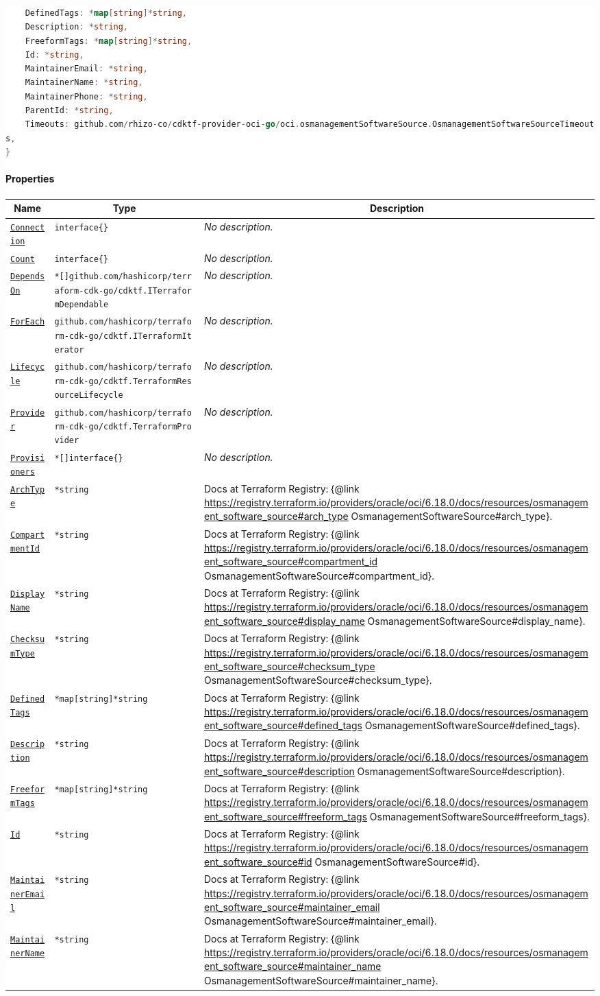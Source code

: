 ```go
	DefinedTags: *map[string]*string,
	Description: *string,
	FreeformTags: *map[string]*string,
	Id: *string,
	MaintainerEmail: *string,
	MaintainerName: *string,
	MaintainerPhone: *string,
	ParentId: *string,
	Timeouts: github.com/rhizo-co/cdktf-provider-oci-go/oci.osmanagementSoftwareSource.OsmanagementSoftwareSourceTimeouts,
}
```

#### Properties <a name="Properties" id="Properties"></a>

| **Name** | **Type** | **Description** |
| --- | --- | --- |
| <code><a href="#rhizo-co-terraform-provider-oci.osmanagementSoftwareSource.OsmanagementSoftwareSourceConfig.property.connection">Connection</a></code> | <code>interface{}</code> | *No description.* |
| <code><a href="#rhizo-co-terraform-provider-oci.osmanagementSoftwareSource.OsmanagementSoftwareSourceConfig.property.count">Count</a></code> | <code>interface{}</code> | *No description.* |
| <code><a href="#rhizo-co-terraform-provider-oci.osmanagementSoftwareSource.OsmanagementSoftwareSourceConfig.property.dependsOn">DependsOn</a></code> | <code>*[]github.com/hashicorp/terraform-cdk-go/cdktf.ITerraformDependable</code> | *No description.* |
| <code><a href="#rhizo-co-terraform-provider-oci.osmanagementSoftwareSource.OsmanagementSoftwareSourceConfig.property.forEach">ForEach</a></code> | <code>github.com/hashicorp/terraform-cdk-go/cdktf.ITerraformIterator</code> | *No description.* |
| <code><a href="#rhizo-co-terraform-provider-oci.osmanagementSoftwareSource.OsmanagementSoftwareSourceConfig.property.lifecycle">Lifecycle</a></code> | <code>github.com/hashicorp/terraform-cdk-go/cdktf.TerraformResourceLifecycle</code> | *No description.* |
| <code><a href="#rhizo-co-terraform-provider-oci.osmanagementSoftwareSource.OsmanagementSoftwareSourceConfig.property.provider">Provider</a></code> | <code>github.com/hashicorp/terraform-cdk-go/cdktf.TerraformProvider</code> | *No description.* |
| <code><a href="#rhizo-co-terraform-provider-oci.osmanagementSoftwareSource.OsmanagementSoftwareSourceConfig.property.provisioners">Provisioners</a></code> | <code>*[]interface{}</code> | *No description.* |
| <code><a href="#rhizo-co-terraform-provider-oci.osmanagementSoftwareSource.OsmanagementSoftwareSourceConfig.property.archType">ArchType</a></code> | <code>*string</code> | Docs at Terraform Registry: {@link https://registry.terraform.io/providers/oracle/oci/6.18.0/docs/resources/osmanagement_software_source#arch_type OsmanagementSoftwareSource#arch_type}. |
| <code><a href="#rhizo-co-terraform-provider-oci.osmanagementSoftwareSource.OsmanagementSoftwareSourceConfig.property.compartmentId">CompartmentId</a></code> | <code>*string</code> | Docs at Terraform Registry: {@link https://registry.terraform.io/providers/oracle/oci/6.18.0/docs/resources/osmanagement_software_source#compartment_id OsmanagementSoftwareSource#compartment_id}. |
| <code><a href="#rhizo-co-terraform-provider-oci.osmanagementSoftwareSource.OsmanagementSoftwareSourceConfig.property.displayName">DisplayName</a></code> | <code>*string</code> | Docs at Terraform Registry: {@link https://registry.terraform.io/providers/oracle/oci/6.18.0/docs/resources/osmanagement_software_source#display_name OsmanagementSoftwareSource#display_name}. |
| <code><a href="#rhizo-co-terraform-provider-oci.osmanagementSoftwareSource.OsmanagementSoftwareSourceConfig.property.checksumType">ChecksumType</a></code> | <code>*string</code> | Docs at Terraform Registry: {@link https://registry.terraform.io/providers/oracle/oci/6.18.0/docs/resources/osmanagement_software_source#checksum_type OsmanagementSoftwareSource#checksum_type}. |
| <code><a href="#rhizo-co-terraform-provider-oci.osmanagementSoftwareSource.OsmanagementSoftwareSourceConfig.property.definedTags">DefinedTags</a></code> | <code>*map[string]*string</code> | Docs at Terraform Registry: {@link https://registry.terraform.io/providers/oracle/oci/6.18.0/docs/resources/osmanagement_software_source#defined_tags OsmanagementSoftwareSource#defined_tags}. |
| <code><a href="#rhizo-co-terraform-provider-oci.osmanagementSoftwareSource.OsmanagementSoftwareSourceConfig.property.description">Description</a></code> | <code>*string</code> | Docs at Terraform Registry: {@link https://registry.terraform.io/providers/oracle/oci/6.18.0/docs/resources/osmanagement_software_source#description OsmanagementSoftwareSource#description}. |
| <code><a href="#rhizo-co-terraform-provider-oci.osmanagementSoftwareSource.OsmanagementSoftwareSourceConfig.property.freeformTags">FreeformTags</a></code> | <code>*map[string]*string</code> | Docs at Terraform Registry: {@link https://registry.terraform.io/providers/oracle/oci/6.18.0/docs/resources/osmanagement_software_source#freeform_tags OsmanagementSoftwareSource#freeform_tags}. |
| <code><a href="#rhizo-co-terraform-provider-oci.osmanagementSoftwareSource.OsmanagementSoftwareSourceConfig.property.id">Id</a></code> | <code>*string</code> | Docs at Terraform Registry: {@link https://registry.terraform.io/providers/oracle/oci/6.18.0/docs/resources/osmanagement_software_source#id OsmanagementSoftwareSource#id}. |
| <code><a href="#rhizo-co-terraform-provider-oci.osmanagementSoftwareSource.OsmanagementSoftwareSourceConfig.property.maintainerEmail">MaintainerEmail</a></code> | <code>*string</code> | Docs at Terraform Registry: {@link https://registry.terraform.io/providers/oracle/oci/6.18.0/docs/resources/osmanagement_software_source#maintainer_email OsmanagementSoftwareSource#maintainer_email}. |
| <code><a href="#rhizo-co-terraform-provider-oci.osmanagementSoftwareSource.OsmanagementSoftwareSourceConfig.property.maintainerName">MaintainerName</a></code> | <code>*string</code> | Docs at Terraform Registry: {@link https://registry.terraform.io/providers/oracle/oci/6.18.0/docs/resources/osmanagement_software_source#maintainer_name OsmanagementSoftwareSource#maintainer_name}. |